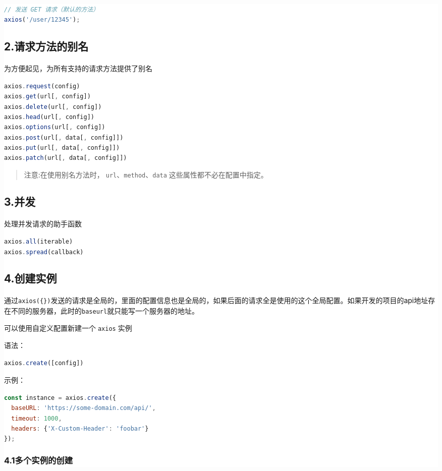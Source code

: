 ```js
// 发送 GET 请求（默认的方法）
axios('/user/12345');
```

## 2.请求方法的别名

为方便起见，为所有支持的请求方法提供了别名

```js
axios.request(config)
axios.get(url[, config])
axios.delete(url[, config])
axios.head(url[, config])
axios.options(url[, config])
axios.post(url[, data[, config]])
axios.put(url[, data[, config]])
axios.patch(url[, data[, config]])
```

> 注意:在使用别名方法时， `url`、`method`、`data` 这些属性都不必在配置中指定。

## 3.并发

处理并发请求的助手函数

```js
axios.all(iterable)
axios.spread(callback)
```

## 4.创建实例

通过`axios({})`发送的请求是全局的，里面的配置信息也是全局的，如果后面的请求全是使用的这个全局配置。如果开发的项目的api地址存在不同的服务器，此时的`baseurl`就只能写一个服务器的地址。

可以使用自定义配置新建一个 `axios` 实例

语法：

```js
axios.create([config])
```

示例：

```js
const instance = axios.create({
  baseURL: 'https://some-domain.com/api/',
  timeout: 1000,
  headers: {'X-Custom-Header': 'foobar'}
});
```

### 4.1多个实例的创建
